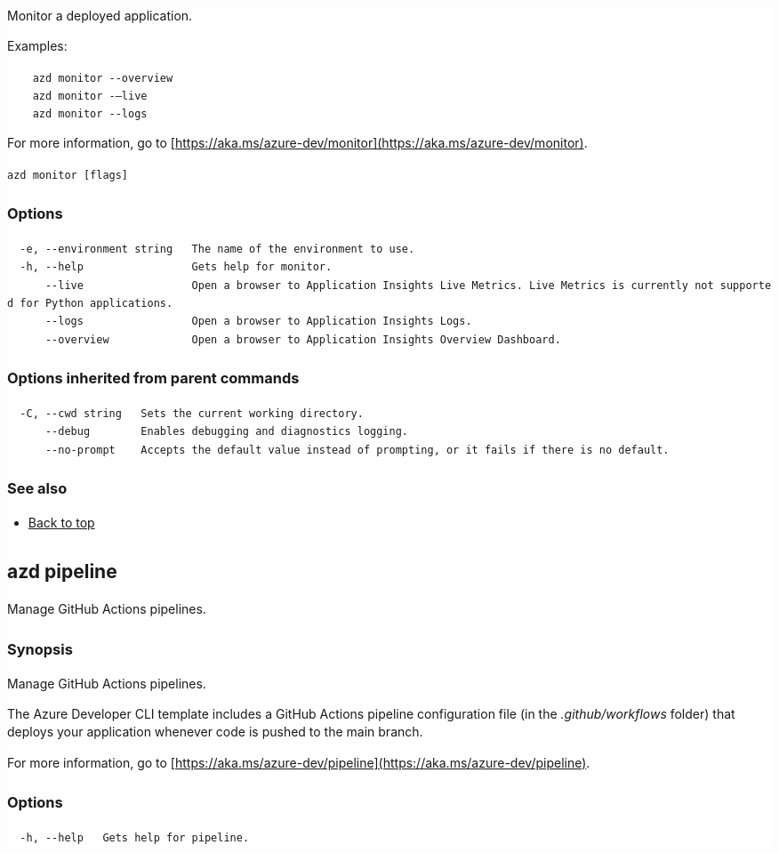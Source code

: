 Monitor a deployed application.
		
Examples:

```
	azd monitor --overview
	azd monitor -–live
	azd monitor --logs
```
		
For more information, go to [https://aka.ms/azure-dev/monitor](https://aka.ms/azure-dev/monitor).

```
azd monitor [flags]
```

### Options

```
  -e, --environment string   The name of the environment to use.
  -h, --help                 Gets help for monitor.
      --live                 Open a browser to Application Insights Live Metrics. Live Metrics is currently not supported for Python applications.
      --logs                 Open a browser to Application Insights Logs.
      --overview             Open a browser to Application Insights Overview Dashboard.
```

### Options inherited from parent commands

```
  -C, --cwd string   Sets the current working directory.
      --debug        Enables debugging and diagnostics logging.
      --no-prompt    Accepts the default value instead of prompting, or it fails if there is no default.
```

### See also

* [Back to top](#azd)

## azd pipeline

Manage GitHub Actions pipelines.

### Synopsis

Manage GitHub Actions pipelines.

The Azure Developer CLI template includes a GitHub Actions pipeline configuration file (in the *.github/workflows* folder) that deploys your application whenever code is pushed to the main branch.

For more information, go to [https://aka.ms/azure-dev/pipeline](https://aka.ms/azure-dev/pipeline).

### Options

```
  -h, --help   Gets help for pipeline.
```
